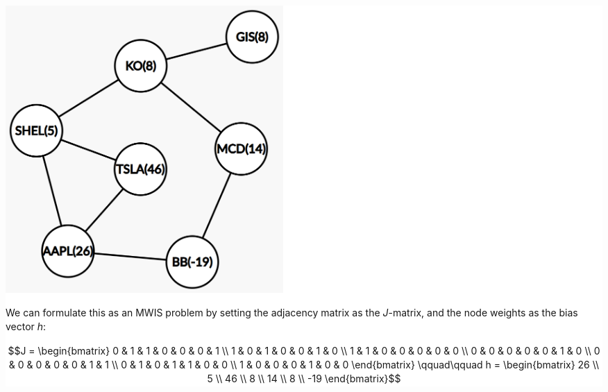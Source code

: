 <img src="images/small graph.png" width="400"/>

We can formulate this as an MWIS problem by setting the adjacency matrix as the $J$-matrix, and the node weights as the bias vector $h$:
```math
J =
\begin{bmatrix}
    0 & 1 & 1 & 0 & 0 & 0 & 1 \\
    1 & 0 & 1 & 0 & 0 & 1 & 0 \\
    1 & 1 & 0 & 0 & 0 & 0 & 0 \\
    0 & 0 & 0 & 0 & 0 & 1 & 0 \\
    0 & 0 & 0 & 0 & 0 & 1 & 1 \\
    0 & 1 & 0 & 1 & 1 & 0 & 0 \\
    1 & 0 & 0 & 0 & 1 & 0 & 0
\end{bmatrix}
\qquad\qquad
h =
\begin{bmatrix} 26 \\ 5 \\ 46 \\ 8 \\ 14 \\ 8 \\ -19 \end{bmatrix}
```
